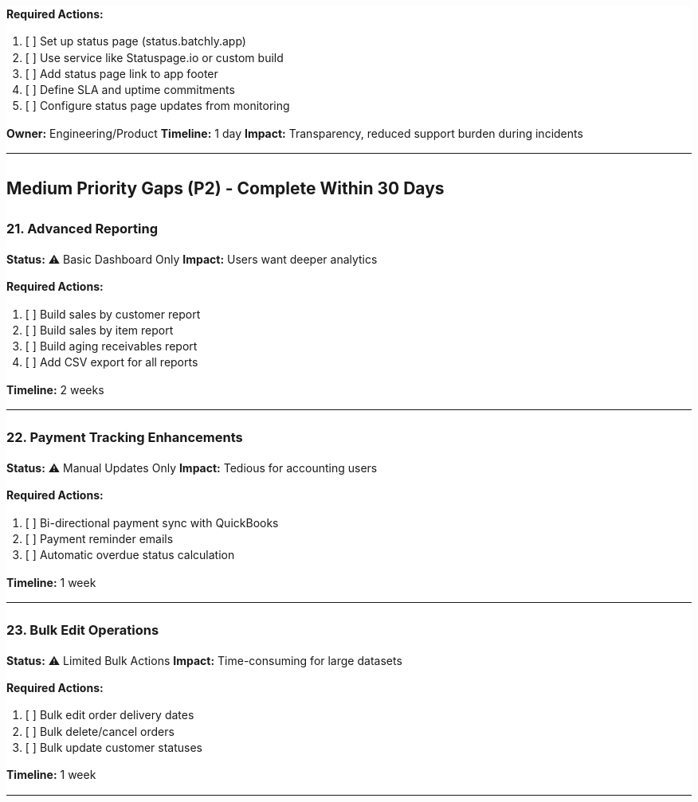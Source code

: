 **Required Actions:**
1. [ ] Set up status page (status.batchly.app)
2. [ ] Use service like Statuspage.io or custom build
3. [ ] Add status page link to app footer
4. [ ] Define SLA and uptime commitments
5. [ ] Configure status page updates from monitoring

**Owner:** Engineering/Product
**Timeline:** 1 day
**Impact:** Transparency, reduced support burden during incidents

---

## Medium Priority Gaps (P2) - Complete Within 30 Days

### 21. Advanced Reporting
**Status:** ⚠️ Basic Dashboard Only
**Impact:** Users want deeper analytics

**Required Actions:**
1. [ ] Build sales by customer report
2. [ ] Build sales by item report
3. [ ] Build aging receivables report
4. [ ] Add CSV export for all reports

**Timeline:** 2 weeks

---

### 22. Payment Tracking Enhancements
**Status:** ⚠️ Manual Updates Only
**Impact:** Tedious for accounting users

**Required Actions:**
1. [ ] Bi-directional payment sync with QuickBooks
2. [ ] Payment reminder emails
3. [ ] Automatic overdue status calculation

**Timeline:** 1 week

---

### 23. Bulk Edit Operations
**Status:** ⚠️ Limited Bulk Actions
**Impact:** Time-consuming for large datasets

**Required Actions:**
1. [ ] Bulk edit order delivery dates
2. [ ] Bulk delete/cancel orders
3. [ ] Bulk update customer statuses

**Timeline:** 1 week

---

